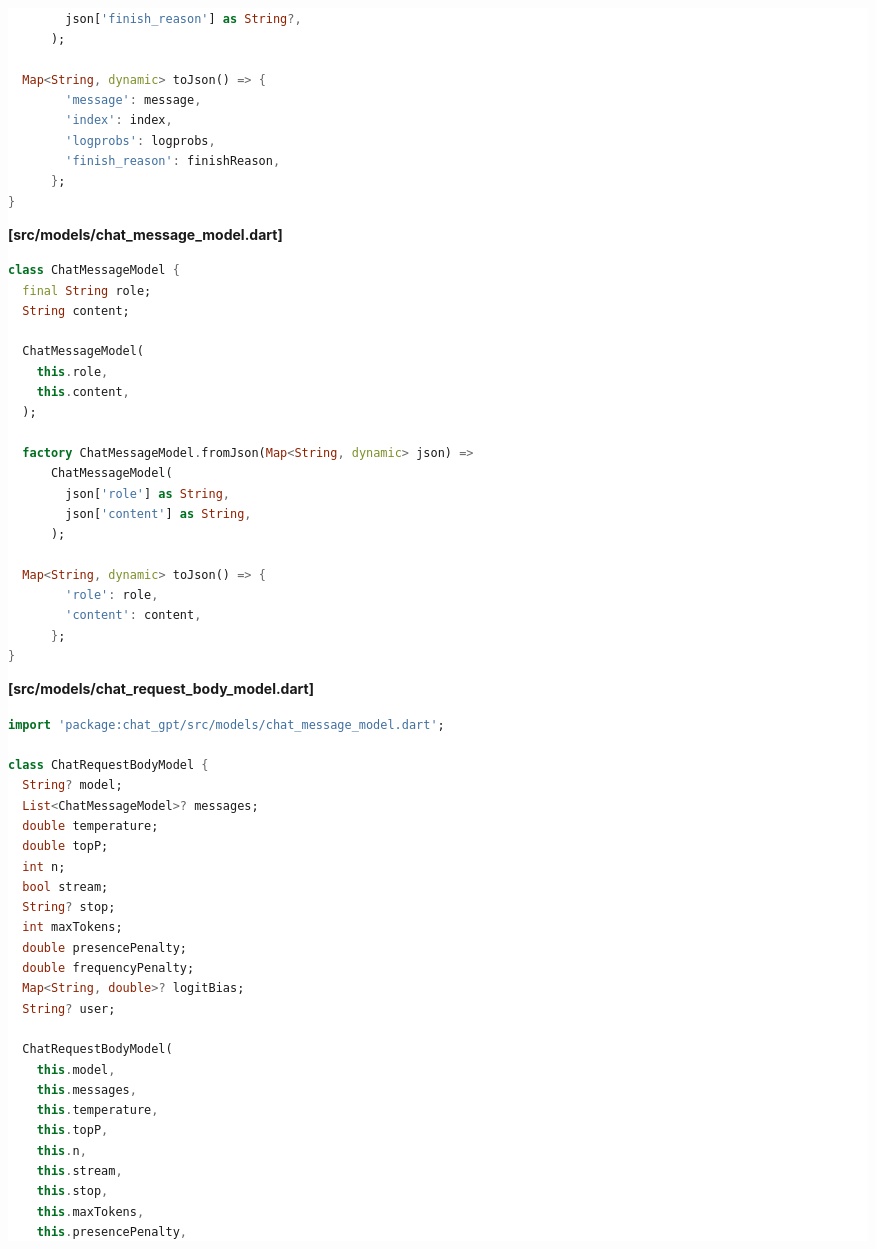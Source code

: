 ```dart
        json['finish_reason'] as String?,
      );

  Map<String, dynamic> toJson() => {
        'message': message,
        'index': index,
        'logprobs': logprobs,
        'finish_reason': finishReason,
      };
}
```

**[src/models/chat_message_model.dart]**<br/>
```dart
class ChatMessageModel {
  final String role;
  String content;

  ChatMessageModel(
    this.role,
    this.content,
  );

  factory ChatMessageModel.fromJson(Map<String, dynamic> json) =>
      ChatMessageModel(
        json['role'] as String,
        json['content'] as String,
      );

  Map<String, dynamic> toJson() => {
        'role': role,
        'content': content,
      };
}
```

**[src/models/chat_request_body_model.dart]**<br/>
```dart
import 'package:chat_gpt/src/models/chat_message_model.dart';

class ChatRequestBodyModel {
  String? model;
  List<ChatMessageModel>? messages;
  double temperature;
  double topP;
  int n;
  bool stream;
  String? stop;
  int maxTokens;
  double presencePenalty;
  double frequencyPenalty;
  Map<String, double>? logitBias;
  String? user;

  ChatRequestBodyModel(
    this.model,
    this.messages,
    this.temperature,
    this.topP,
    this.n,
    this.stream,
    this.stop,
    this.maxTokens,
    this.presencePenalty,
```